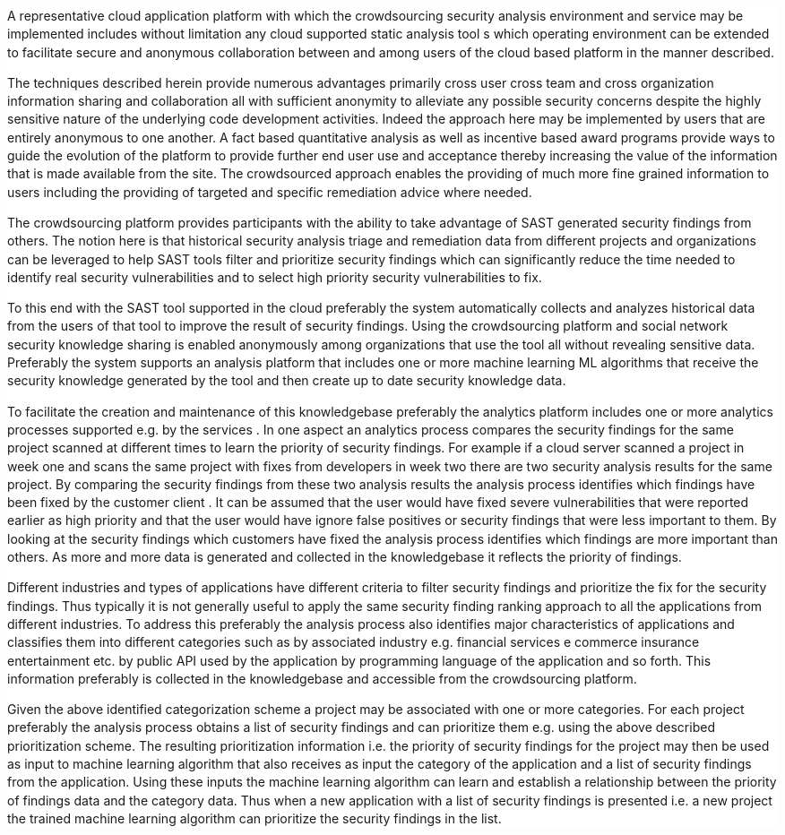 A representative cloud application platform with which the crowdsourcing security analysis environment and service may be implemented includes without limitation any cloud supported static analysis tool s which operating environment can be extended to facilitate secure and anonymous collaboration between and among users of the cloud based platform in the manner described.

The techniques described herein provide numerous advantages primarily cross user cross team and cross organization information sharing and collaboration all with sufficient anonymity to alleviate any possible security concerns despite the highly sensitive nature of the underlying code development activities. Indeed the approach here may be implemented by users that are entirely anonymous to one another. A fact based quantitative analysis as well as incentive based award programs provide ways to guide the evolution of the platform to provide further end user use and acceptance thereby increasing the value of the information that is made available from the site. The crowdsourced approach enables the providing of much more fine grained information to users including the providing of targeted and specific remediation advice where needed.

The crowdsourcing platform provides participants with the ability to take advantage of SAST generated security findings from others. The notion here is that historical security analysis triage and remediation data from different projects and organizations can be leveraged to help SAST tools filter and prioritize security findings which can significantly reduce the time needed to identify real security vulnerabilities and to select high priority security vulnerabilities to fix.

To this end with the SAST tool supported in the cloud preferably the system automatically collects and analyzes historical data from the users of that tool to improve the result of security findings. Using the crowdsourcing platform and social network security knowledge sharing is enabled anonymously among organizations that use the tool all without revealing sensitive data. Preferably the system supports an analysis platform that includes one or more machine learning ML algorithms that receive the security knowledge generated by the tool and then create up to date security knowledge data.

To facilitate the creation and maintenance of this knowledgebase preferably the analytics platform includes one or more analytics processes supported e.g. by the services . In one aspect an analytics process compares the security findings for the same project scanned at different times to learn the priority of security findings. For example if a cloud server scanned a project in week one and scans the same project with fixes from developers in week two there are two security analysis results for the same project. By comparing the security findings from these two analysis results the analysis process identifies which findings have been fixed by the customer client . It can be assumed that the user would have fixed severe vulnerabilities that were reported earlier as high priority and that the user would have ignore false positives or security findings that were less important to them. By looking at the security findings which customers have fixed the analysis process identifies which findings are more important than others. As more and more data is generated and collected in the knowledgebase it reflects the priority of findings.

Different industries and types of applications have different criteria to filter security findings and prioritize the fix for the security findings. Thus typically it is not generally useful to apply the same security finding ranking approach to all the applications from different industries. To address this preferably the analysis process also identifies major characteristics of applications and classifies them into different categories such as by associated industry e.g. financial services e commerce insurance entertainment etc. by public API used by the application by programming language of the application and so forth. This information preferably is collected in the knowledgebase and accessible from the crowdsourcing platform.

Given the above identified categorization scheme a project may be associated with one or more categories. For each project preferably the analysis process obtains a list of security findings and can prioritize them e.g. using the above described prioritization scheme. The resulting prioritization information i.e. the priority of security findings for the project may then be used as input to machine learning algorithm that also receives as input the category of the application and a list of security findings from the application. Using these inputs the machine learning algorithm can learn and establish a relationship between the priority of findings data and the category data. Thus when a new application with a list of security findings is presented i.e. a new project the trained machine learning algorithm can prioritize the security findings in the list.
